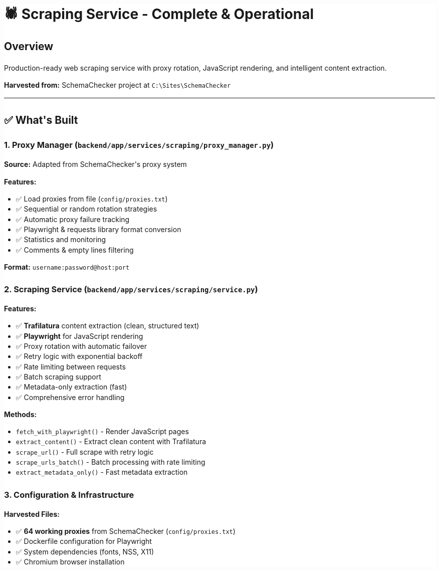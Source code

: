 # 🕷️ Scraping Service - Complete & Operational

## Overview
Production-ready web scraping service with proxy rotation, JavaScript rendering, and intelligent content extraction.

**Harvested from:** SchemaChecker project at `C:\Sites\SchemaChecker`

---

## ✅ What's Built

### 1. Proxy Manager (`backend/app/services/scraping/proxy_manager.py`)
**Source:** Adapted from SchemaChecker's proxy system

**Features:**
- ✅ Load proxies from file (`config/proxies.txt`)
- ✅ Sequential or random rotation strategies
- ✅ Automatic proxy failure tracking
- ✅ Playwright & requests library format conversion
- ✅ Statistics and monitoring
- ✅ Comments & empty lines filtering

**Format:** `username:password@host:port`

### 2. Scraping Service (`backend/app/services/scraping/service.py`)
**Features:**
- ✅ **Trafilatura** content extraction (clean, structured text)
- ✅ **Playwright** for JavaScript rendering
- ✅ Proxy rotation with automatic failover
- ✅ Retry logic with exponential backoff
- ✅ Rate limiting between requests
- ✅ Batch scraping support
- ✅ Metadata-only extraction (fast)
- ✅ Comprehensive error handling

**Methods:**
- `fetch_with_playwright()` - Render JavaScript pages
- `extract_content()` - Extract clean content with Trafilatura
- `scrape_url()` - Full scrape with retry logic
- `scrape_urls_batch()` - Batch processing with rate limiting
- `extract_metadata_only()` - Fast metadata extraction

### 3. Configuration & Infrastructure
**Harvested Files:**
- ✅ **64 working proxies** from SchemaChecker (`config/proxies.txt`)
- ✅ Dockerfile configuration for Playwright
- ✅ System dependencies (fonts, NSS, X11)
- ✅ Chromium browser installation
